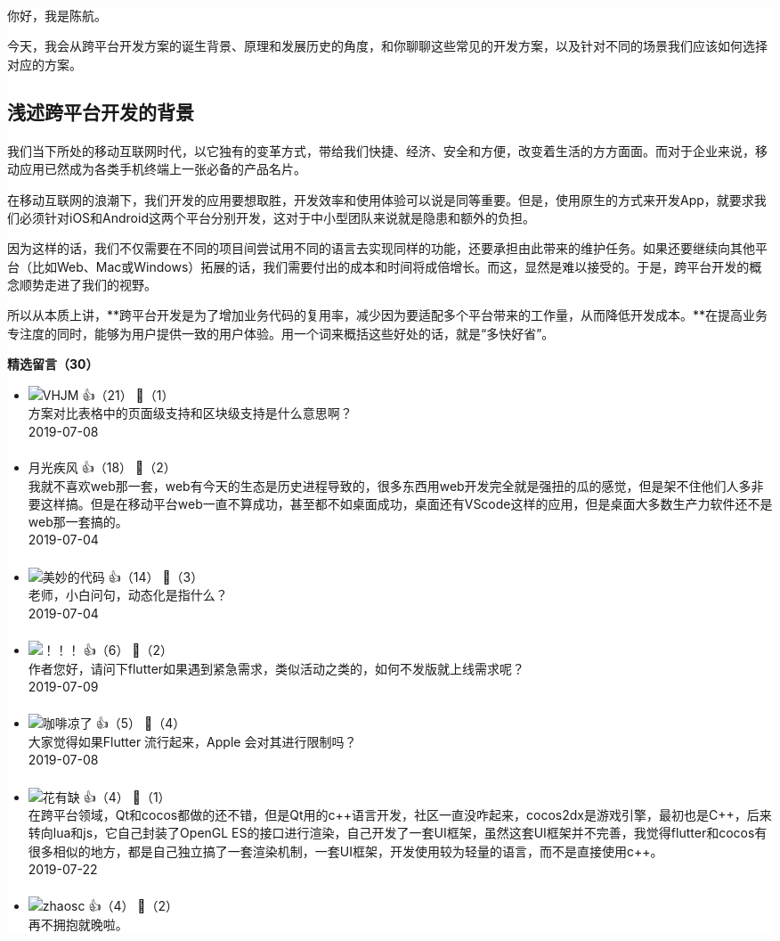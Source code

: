 你好，我是陈航。

今天，我会从跨平台开发方案的诞生背景、原理和发展历史的角度，和你聊聊这些常见的开发方案，以及针对不同的场景我们应该如何选择对应的方案。

## 浅述跨平台开发的背景

我们当下所处的移动互联网时代，以它独有的变革方式，带给我们快捷、经济、安全和方便，改变着生活的方方面面。而对于企业来说，移动应用已然成为各类手机终端上一张必备的产品名片。

在移动互联网的浪潮下，我们开发的应用要想取胜，开发效率和使用体验可以说是同等重要。但是，使用原生的方式来开发App，就要求我们必须针对iOS和Android这两个平台分别开发，这对于中小型团队来说就是隐患和额外的负担。

因为这样的话，我们不仅需要在不同的项目间尝试用不同的语言去实现同样的功能，还要承担由此带来的维护任务。如果还要继续向其他平台（比如Web、Mac或Windows）拓展的话，我们需要付出的成本和时间将成倍增长。而这，显然是难以接受的。于是，跨平台开发的概念顺势走进了我们的视野。

所以从本质上讲，**跨平台开发是为了增加业务代码的复用率，减少因为要适配多个平台带来的工作量，从而降低开发成本。**在提高业务专注度的同时，能够为用户提供一致的用户体验。用一个词来概括这些好处的话，就是“多快好省”。
<div><strong>精选留言（30）</strong></div><ul>
<li><img src="https://static001.geekbang.org/account/avatar/00/0f/e0/a5/da168c0d.jpg" width="30px"><span>VHJM</span> 👍（21） 💬（1）<div>方案对比表格中的页面级支持和区块级支持是什么意思啊？</div>2019-07-08</li><br/><li><img src="" width="30px"><span>月光疾风</span> 👍（18） 💬（2）<div>我就不喜欢web那一套，web有今天的生态是历史进程导致的，很多东西用web开发完全就是强扭的瓜的感觉，但是架不住他们人多非要这样搞。但是在移动平台web一直不算成功，甚至都不如桌面成功，桌面还有VScode这样的应用，但是桌面大多数生产力软件还不是web那一套搞的。</div>2019-07-04</li><br/><li><img src="https://static001.geekbang.org/account/avatar/00/10/f7/b1/982ea185.jpg" width="30px"><span>美妙的代码</span> 👍（14） 💬（3）<div>老师，小白问句，动态化是指什么？</div>2019-07-04</li><br/><li><img src="https://static001.geekbang.org/account/avatar/00/10/56/a8/22d71fa6.jpg" width="30px"><span>！！！</span> 👍（6） 💬（2）<div>作者您好，请问下flutter如果遇到紧急需求，类似活动之类的，如何不发版就上线需求呢？</div>2019-07-09</li><br/><li><img src="http://thirdwx.qlogo.cn/mmopen/vi_32/ODicJCxia34EqbeBCwQeyWxcc0F25RP9fnI1r3o1Nt7S3ibRCvQI6zUlUKORL0kZic0PmCGX912bCZ5ERXPE785ZTw/132" width="30px"><span>咖啡凉了</span> 👍（5） 💬（4）<div>大家觉得如果Flutter 流行起来，Apple 会对其进行限制吗？</div>2019-07-08</li><br/><li><img src="https://static001.geekbang.org/account/avatar/00/15/64/f7/c6b7851c.jpg" width="30px"><span>花有缺</span> 👍（4） 💬（1）<div>在跨平台领域，Qt和cocos都做的还不错，但是Qt用的c++语言开发，社区一直没咋起来，cocos2dx是游戏引擎，最初也是C++，后来转向lua和js，它自己封装了OpenGL ES的接口进行渲染，自己开发了一套UI框架，虽然这套UI框架并不完善，我觉得flutter和cocos有很多相似的地方，都是自己独立搞了一套渲染机制，一套UI框架，开发使用较为轻量的语言，而不是直接使用c++。</div>2019-07-22</li><br/><li><img src="https://static001.geekbang.org/account/avatar/00/11/b1/ee/6c738620.jpg" width="30px"><span>zhaosc</span> 👍（4） 💬（2）<div>再不拥抱就晚啦。